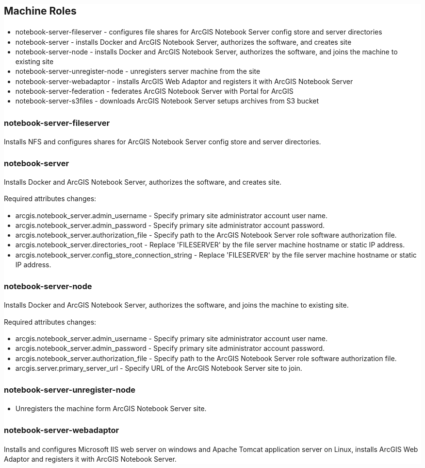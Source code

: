 ## Machine Roles

* notebook-server-fileserver - configures file shares for ArcGIS Notebook Server config store and server directories
* notebook-server - installs Docker and ArcGIS Notebook Server, authorizes the software, and creates site
* notebook-server-node - installs Docker and ArcGIS Notebook Server, authorizes the software, and joins the machine to existing site
* notebook-server-unregister-node - unregisters server machine from the site
* notebook-server-webadaptor - installs ArcGIS Web Adaptor and registers it with ArcGIS Notebook Server
* notebook-server-federation - federates ArcGIS Notebook Server with Portal for ArcGIS
* notebook-server-s3files - downloads ArcGIS Notebook Server setups archives from S3 bucket

### notebook-server-fileserver

Installs NFS and configures shares for ArcGIS Notebook Server config store and server directories.

### notebook-server

Installs Docker and ArcGIS Notebook Server, authorizes the software, and creates site.

Required attributes changes:

* arcgis.notebook_server.admin_username - Specify primary site administrator account user name.
* arcgis.notebook_server.admin_password - Specify primary site administrator account password.
* arcgis.notebook_server.authorization_file - Specify path to the ArcGIS Notebook Server role software authorization file.
* arcgis.notebook_server.directories_root - Replace 'FILESERVER' by the file server machine hostname or static IP address.
* arcgis.notebook_server.config_store_connection_string - Replace 'FILESERVER' by the file server machine hostname or static IP address.

### notebook-server-node

Installs Docker and ArcGIS Notebook Server, authorizes the software, and joins the machine to existing site.

Required attributes changes:

* arcgis.notebook_server.admin_username - Specify primary site administrator account user name.
* arcgis.notebook_server.admin_password - Specify primary site administrator account password.
* arcgis.notebook_server.authorization_file - Specify path to the ArcGIS Notebook Server role software authorization file.
* arcgis.server.primary_server_url - Specify URL of the ArcGIS Notebook Server site to join.

### notebook-server-unregister-node

* Unregisters the machine form ArcGIS Notebook Server site.

### notebook-server-webadaptor

Installs and configures Microsoft IIS web server on windows and Apache Tomcat application server on Linux, installs ArcGIS Web Adaptor and registers it with ArcGIS Notebook Server.
